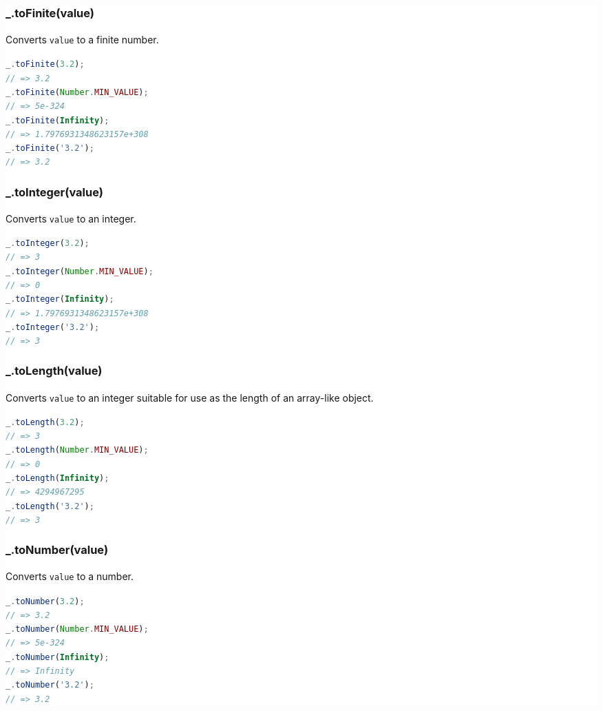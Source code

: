 ### _.toFinite(value)
Converts `value` to a finite number.
```javascript
_.toFinite(3.2);
// => 3.2
_.toFinite(Number.MIN_VALUE);
// => 5e-324
_.toFinite(Infinity);
// => 1.7976931348623157e+308
_.toFinite('3.2');
// => 3.2
```

### _.toInteger(value)
Converts `value` to an integer.
```javascript
_.toInteger(3.2);
// => 3
_.toInteger(Number.MIN_VALUE);
// => 0
_.toInteger(Infinity);
// => 1.7976931348623157e+308
_.toInteger('3.2');
// => 3
```

### _.toLength(value)
Converts `value` to an integer suitable for use as the length of an array-like object.
```javascript
_.toLength(3.2);
// => 3
_.toLength(Number.MIN_VALUE);
// => 0
_.toLength(Infinity);
// => 4294967295
_.toLength('3.2');
// => 3
```

### _.toNumber(value)
Converts `value` to a number.
```javascript
_.toNumber(3.2);
// => 3.2
_.toNumber(Number.MIN_VALUE);
// => 5e-324
_.toNumber(Infinity);
// => Infinity
_.toNumber('3.2');
// => 3.2
```
